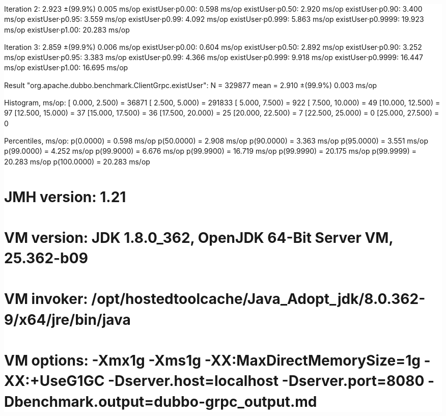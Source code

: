 Iteration   2: 2.923 ±(99.9%) 0.005 ms/op
                 existUser·p0.00:   0.598 ms/op
                 existUser·p0.50:   2.920 ms/op
                 existUser·p0.90:   3.400 ms/op
                 existUser·p0.95:   3.559 ms/op
                 existUser·p0.99:   4.092 ms/op
                 existUser·p0.999:  5.863 ms/op
                 existUser·p0.9999: 19.923 ms/op
                 existUser·p1.00:   20.283 ms/op

Iteration   3: 2.859 ±(99.9%) 0.006 ms/op
                 existUser·p0.00:   0.604 ms/op
                 existUser·p0.50:   2.892 ms/op
                 existUser·p0.90:   3.252 ms/op
                 existUser·p0.95:   3.383 ms/op
                 existUser·p0.99:   4.366 ms/op
                 existUser·p0.999:  9.918 ms/op
                 existUser·p0.9999: 16.447 ms/op
                 existUser·p1.00:   16.695 ms/op



Result "org.apache.dubbo.benchmark.ClientGrpc.existUser":
  N = 329877
  mean =      2.910 ±(99.9%) 0.003 ms/op

  Histogram, ms/op:
    [ 0.000,  2.500) = 36871 
    [ 2.500,  5.000) = 291833 
    [ 5.000,  7.500) = 922 
    [ 7.500, 10.000) = 49 
    [10.000, 12.500) = 97 
    [12.500, 15.000) = 37 
    [15.000, 17.500) = 36 
    [17.500, 20.000) = 25 
    [20.000, 22.500) = 7 
    [22.500, 25.000) = 0 
    [25.000, 27.500) = 0 

  Percentiles, ms/op:
      p(0.0000) =      0.598 ms/op
     p(50.0000) =      2.908 ms/op
     p(90.0000) =      3.363 ms/op
     p(95.0000) =      3.551 ms/op
     p(99.0000) =      4.252 ms/op
     p(99.9000) =      6.676 ms/op
     p(99.9900) =     16.719 ms/op
     p(99.9990) =     20.175 ms/op
     p(99.9999) =     20.283 ms/op
    p(100.0000) =     20.283 ms/op


# JMH version: 1.21
# VM version: JDK 1.8.0_362, OpenJDK 64-Bit Server VM, 25.362-b09
# VM invoker: /opt/hostedtoolcache/Java_Adopt_jdk/8.0.362-9/x64/jre/bin/java
# VM options: -Xmx1g -Xms1g -XX:MaxDirectMemorySize=1g -XX:+UseG1GC -Dserver.host=localhost -Dserver.port=8080 -Dbenchmark.output=dubbo-grpc_output.md